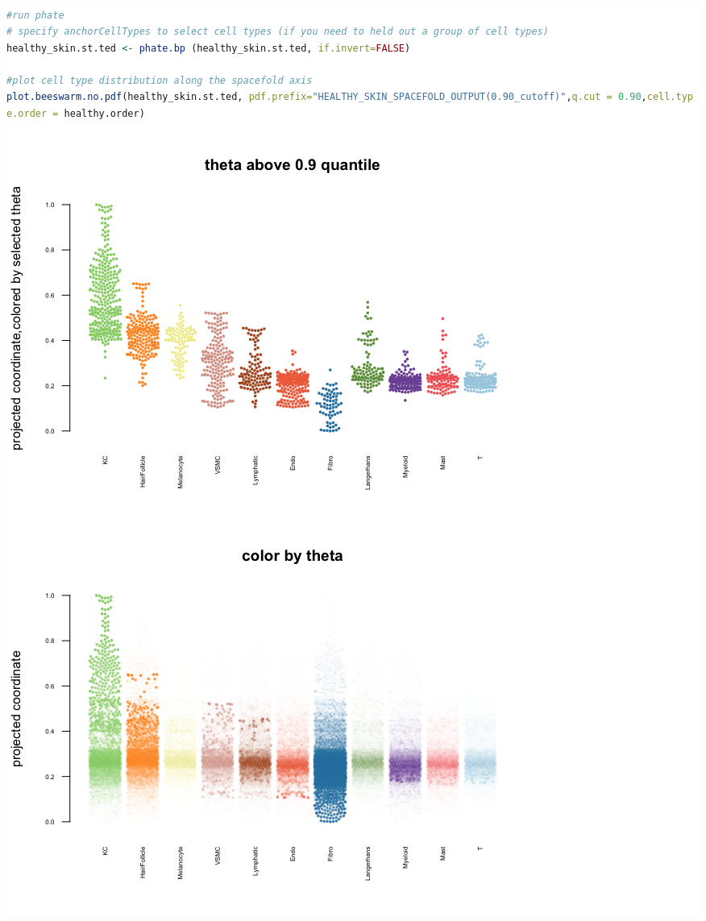 ``` r
#run phate
# specify anchorCellTypes to select cell types (if you need to held out a group of cell types) 
healthy_skin.st.ted <- phate.bp (healthy_skin.st.ted, if.invert=FALSE)

#plot cell type distribution along the spacefold axis
plot.beeswarm.no.pdf(healthy_skin.st.ted, pdf.prefix="HEALTHY_SKIN_SPACEFOLD_OUTPUT(0.90_cutoff)",q.cut = 0.90,cell.type.order = healthy.order)
```

![](SPACEFOLD-BAYESPRISM-ANALYSIS-COMPLETE_files/figure-gfm/unnamed-chunk-22-1.png)![](SPACEFOLD-BAYESPRISM-ANALYSIS-COMPLETE_files/figure-gfm/unnamed-chunk-22-2.png)
